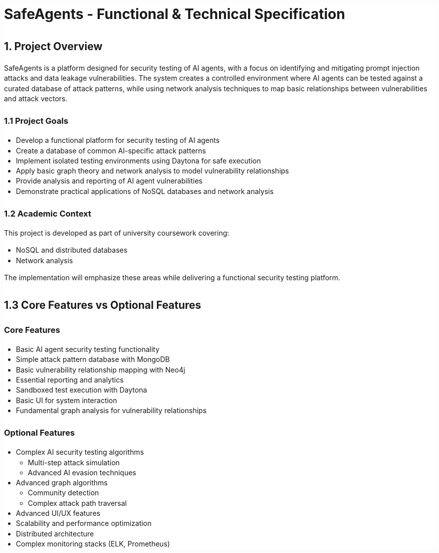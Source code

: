 # SafeAgents - Functional & Technical Specification

## 1. Project Overview

SafeAgents is a platform designed for security testing of AI agents, with a focus on identifying and mitigating prompt injection attacks and data leakage vulnerabilities. The system creates a controlled environment where AI agents can be tested against a curated database of attack patterns, while using network analysis techniques to map basic relationships between vulnerabilities and attack vectors.

### 1.1 Project Goals
- Develop a functional platform for security testing of AI agents
- Create a database of common AI-specific attack patterns
- Implement isolated testing environments using Daytona for safe execution
- Apply basic graph theory and network analysis to model vulnerability relationships
- Provide analysis and reporting of AI agent vulnerabilities
- Demonstrate practical applications of NoSQL databases and network analysis

### 1.2 Academic Context

This project is developed as part of university coursework covering:
- NoSQL and distributed databases
- Network analysis

The implementation will emphasize these areas while delivering a functional security testing platform.

## 1.3 Core Features vs Optional Features

### Core Features
- Basic AI agent security testing functionality
- Simple attack pattern database with MongoDB
- Basic vulnerability relationship mapping with Neo4j
- Essential reporting and analytics
- Sandboxed test execution with Daytona
- Basic UI for system interaction
- Fundamental graph analysis for vulnerability relationships

### Optional Features
- Complex AI security testing algorithms
  - Multi-step attack simulation
  - Advanced AI evasion techniques
- Advanced graph algorithms
  - Community detection
  - Complex attack path traversal
- Advanced UI/UX features
- Scalability and performance optimization
- Distributed architecture
- Complex monitoring stacks (ELK, Prometheus)
